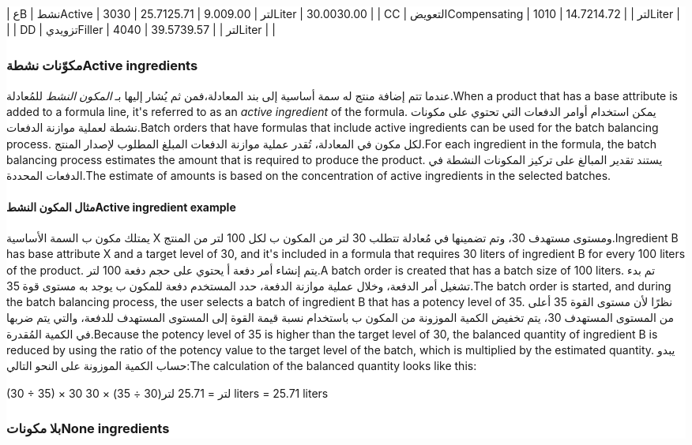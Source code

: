 | <span data-ttu-id="74cbc-166">ع</span><span class="sxs-lookup"><span data-stu-id="74cbc-166">B</span></span> | <span data-ttu-id="74cbc-167">نشط</span><span class="sxs-lookup"><span data-stu-id="74cbc-167">Active</span></span> | <span data-ttu-id="74cbc-168">30</span><span class="sxs-lookup"><span data-stu-id="74cbc-168">30</span></span> | <span data-ttu-id="74cbc-169">25.71</span><span class="sxs-lookup"><span data-stu-id="74cbc-169">25.71</span></span> | <span data-ttu-id="74cbc-170">9.00</span><span class="sxs-lookup"><span data-stu-id="74cbc-170">9.00</span></span> | <span data-ttu-id="74cbc-171">لتر</span><span class="sxs-lookup"><span data-stu-id="74cbc-171">Liter</span></span> | <span data-ttu-id="74cbc-172">30.00</span><span class="sxs-lookup"><span data-stu-id="74cbc-172">30.00</span></span> |
| <span data-ttu-id="74cbc-173">C</span><span class="sxs-lookup"><span data-stu-id="74cbc-173">C</span></span> | <span data-ttu-id="74cbc-174">التعويض</span><span class="sxs-lookup"><span data-stu-id="74cbc-174">Compensating</span></span> | <span data-ttu-id="74cbc-175">10</span><span class="sxs-lookup"><span data-stu-id="74cbc-175">10</span></span> | <span data-ttu-id="74cbc-176">14.72</span><span class="sxs-lookup"><span data-stu-id="74cbc-176">14.72</span></span> | | <span data-ttu-id="74cbc-177">لتر</span><span class="sxs-lookup"><span data-stu-id="74cbc-177">Liter</span></span> | |
| <span data-ttu-id="74cbc-178">D</span><span class="sxs-lookup"><span data-stu-id="74cbc-178">D</span></span> | <span data-ttu-id="74cbc-179">تزويدي</span><span class="sxs-lookup"><span data-stu-id="74cbc-179">Filler</span></span> | <span data-ttu-id="74cbc-180">40</span><span class="sxs-lookup"><span data-stu-id="74cbc-180">40</span></span> | <span data-ttu-id="74cbc-181">39.57</span><span class="sxs-lookup"><span data-stu-id="74cbc-181">39.57</span></span> | | <span data-ttu-id="74cbc-182">لتر</span><span class="sxs-lookup"><span data-stu-id="74cbc-182">Liter</span></span> | |

### <a name="active-ingredients"></a><span data-ttu-id="74cbc-183">مكوّنات نشطة</span><span class="sxs-lookup"><span data-stu-id="74cbc-183">Active ingredients</span></span>

<span data-ttu-id="74cbc-184">عندما تتم إضافة منتج له سمة أساسية إلى بند المعادلة،فمن ثم يُشار إليها بـ *المكون النشط* للمُعادلة.</span><span class="sxs-lookup"><span data-stu-id="74cbc-184">When a product that has a base attribute is added to a formula line, it's referred to as an *active ingredient* of the formula.</span></span> <span data-ttu-id="74cbc-185">يمكن استخدام أوامر الدفعات التي تحتوي على مكونات نشطة لعملية موازنة الدفعات.</span><span class="sxs-lookup"><span data-stu-id="74cbc-185">Batch orders that have formulas that include active ingredients can be used for the batch balancing process.</span></span> <span data-ttu-id="74cbc-186">لكل مكون في المعادلة، تُقدر عملية موازنة الدفعات المبلغ المطلوب لإصدار المنتج.</span><span class="sxs-lookup"><span data-stu-id="74cbc-186">For each ingredient in the formula, the batch balancing process estimates the amount that is required to produce the product.</span></span> <span data-ttu-id="74cbc-187">يستند تقدير المبالغ على تركيز المكونات النشطة في الدفعات المحددة.</span><span class="sxs-lookup"><span data-stu-id="74cbc-187">The estimate of amounts is based on the concentration of active ingredients in the selected batches.</span></span>

#### <a name="active-ingredient-example"></a><span data-ttu-id="74cbc-188">مثال المكون النشط</span><span class="sxs-lookup"><span data-stu-id="74cbc-188">Active ingredient example</span></span>

<span data-ttu-id="74cbc-189">يمتلك مكون ب السمة الأساسية X ومستوى مستهدف 30، وتم تضمينها في مُعادلة تتطلب 30 لتر من المكون ب لكل 100 لتر من المنتج.</span><span class="sxs-lookup"><span data-stu-id="74cbc-189">Ingredient B has base attribute X and a target level of 30, and it's included in a formula that requires 30 liters of ingredient B for every 100 liters of the product.</span></span> <span data-ttu-id="74cbc-190">يتم إنشاء أمر دفعة أ يحتوي على حجم دفعة 100 لتر.</span><span class="sxs-lookup"><span data-stu-id="74cbc-190">A batch order is created that has a batch size of 100 liters.</span></span> <span data-ttu-id="74cbc-191">تم بدء تشغيل أمر الدفعة، وخلال عملية موازنة الدفعة، حدد المستخدم دفعة للمكون ب يوجد به مستوى قوة 35.</span><span class="sxs-lookup"><span data-stu-id="74cbc-191">The batch order is started, and during the batch balancing process, the user selects a batch of ingredient B that has a potency level of 35.</span></span> <span data-ttu-id="74cbc-192">نظرًا لأن مستوى القوة 35 أعلى من المستوى المستهدف 30، يتم تخفيض الكمية الموزونة من المكون ب باستخدام نسبة قيمة القوة إلى المستوى المستهدف للدفعة، والتي يتم ضربها في الكمية المُقدرة.</span><span class="sxs-lookup"><span data-stu-id="74cbc-192">Because the potency level of 35 is higher than the target level of 30, the balanced quantity of ingredient B is reduced by using the ratio of the potency value to the target level of the batch, which is multiplied by the estimated quantity.</span></span> <span data-ttu-id="74cbc-193">يبدو حساب الكمية الموزونة على النحو التالي:</span><span class="sxs-lookup"><span data-stu-id="74cbc-193">The calculation of the balanced quantity looks like this:</span></span>

<span data-ttu-id="74cbc-194">(30 ÷ 35) × 30 لتر = 25.71 لتر</span><span class="sxs-lookup"><span data-stu-id="74cbc-194">(30 ÷ 35) × 30 liters = 25.71 liters</span></span>

### <a name="none-ingredients"></a><span data-ttu-id="74cbc-195">بلا مكونات</span><span class="sxs-lookup"><span data-stu-id="74cbc-195">None ingredients</span></span>
